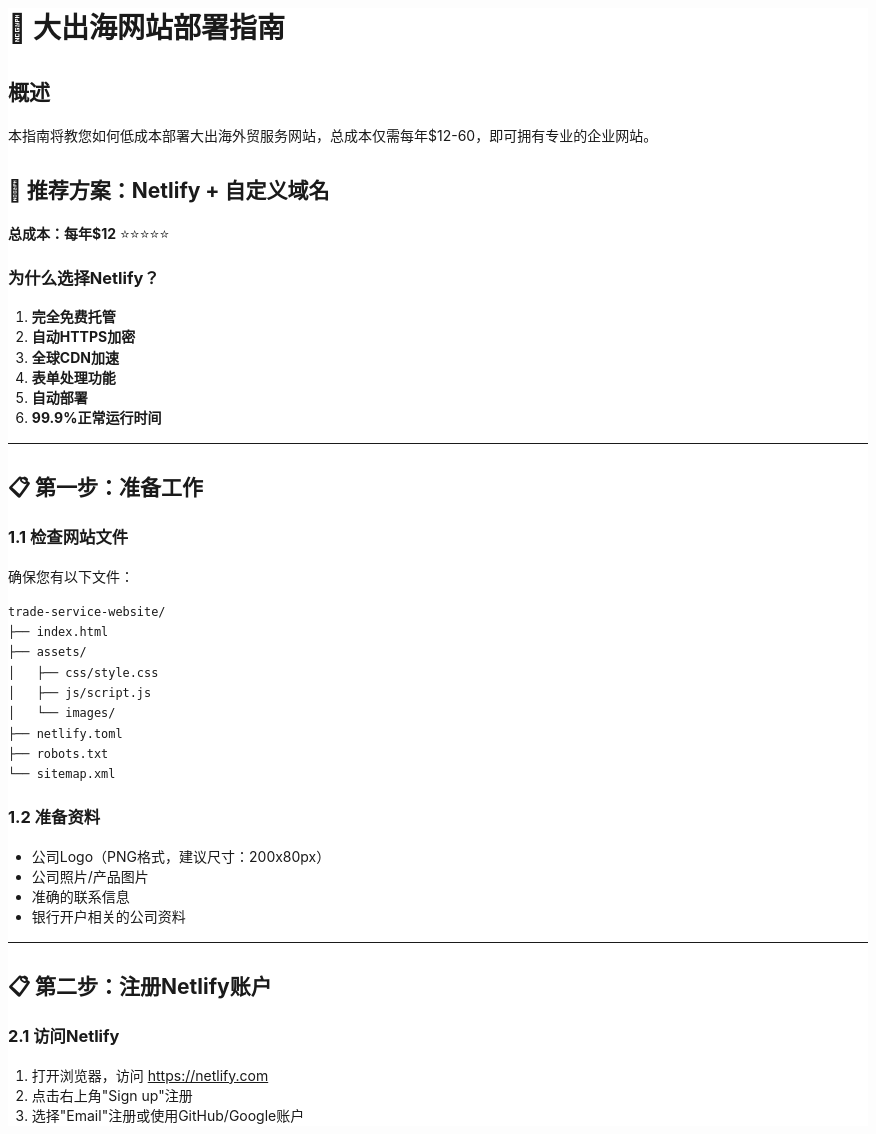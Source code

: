# 🚀 大出海网站部署指南

## 概述

本指南将教您如何低成本部署大出海外贸服务网站，总成本仅需每年$12-60，即可拥有专业的企业网站。

## 🎯 推荐方案：Netlify + 自定义域名

**总成本：每年$12** ⭐⭐⭐⭐⭐

### 为什么选择Netlify？

1. **完全免费托管**
2. **自动HTTPS加密**
3. **全球CDN加速**
4. **表单处理功能**
5. **自动部署**
6. **99.9%正常运行时间**

---

## 📋 第一步：准备工作

### 1.1 检查网站文件

确保您有以下文件：
```
trade-service-website/
├── index.html
├── assets/
│   ├── css/style.css
│   ├── js/script.js
│   └── images/
├── netlify.toml
├── robots.txt
└── sitemap.xml
```

### 1.2 准备资料

- 公司Logo（PNG格式，建议尺寸：200x80px）
- 公司照片/产品图片
- 准确的联系信息
- 银行开户相关的公司资料

---

## 📋 第二步：注册Netlify账户

### 2.1 访问Netlify
1. 打开浏览器，访问 https://netlify.com
2. 点击右上角"Sign up"注册
3. 选择"Email"注册或使用GitHub/Google账户
